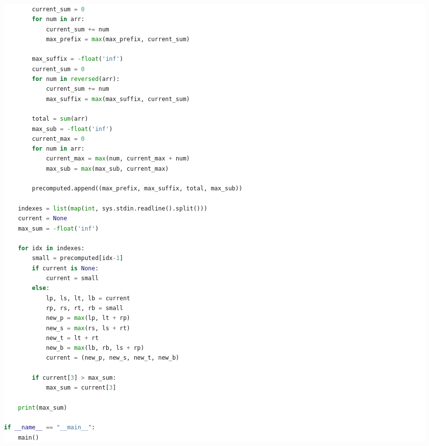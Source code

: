 ```python
        current_sum = 0
        for num in arr:
            current_sum += num
            max_prefix = max(max_prefix, current_sum)
        
        max_suffix = -float('inf')
        current_sum = 0
        for num in reversed(arr):
            current_sum += num
            max_suffix = max(max_suffix, current_sum)
        
        total = sum(arr)
        max_sub = -float('inf')
        current_max = 0
        for num in arr:
            current_max = max(num, current_max + num)
            max_sub = max(max_sub, current_max)
        
        precomputed.append((max_prefix, max_suffix, total, max_sub))
    
    indexes = list(map(int, sys.stdin.readline().split()))
    current = None
    max_sum = -float('inf')
    
    for idx in indexes:
        small = precomputed[idx-1]
        if current is None:
            current = small
        else:
            lp, ls, lt, lb = current
            rp, rs, rt, rb = small
            new_p = max(lp, lt + rp)
            new_s = max(rs, ls + rt)
            new_t = lt + rt
            new_b = max(lb, rb, ls + rp)
            current = (new_p, new_s, new_t, new_b)
        
        if current[3] > max_sum:
            max_sum = current[3]
    
    print(max_sum)

if __name__ == "__main__":
    main()
```